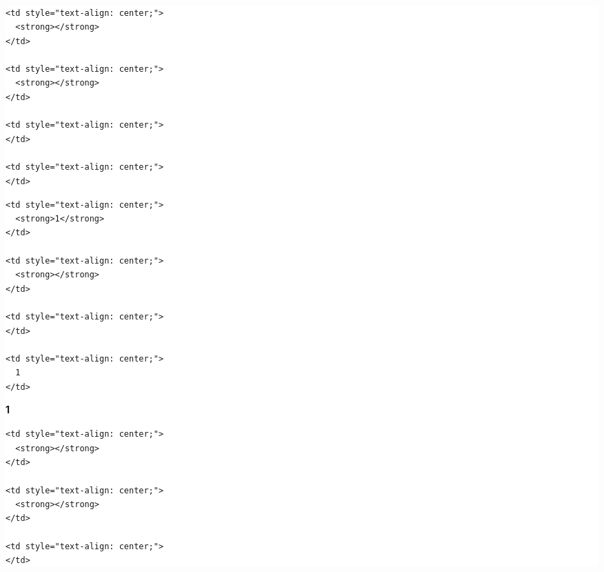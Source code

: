   <tr>
    <td style="text-align: center;">
      <strong></strong>
    </td>
    
    <td style="text-align: center;">
      <strong></strong>
    </td>
    
    <td style="text-align: center;">
      <strong></strong>
    </td>
    
    <td style="text-align: center;">
    </td>
    
    <td style="text-align: center;">
    </td>
  </tr>
  
  <tr>
    <td style="text-align: center;">
      <strong></strong>
    </td>
    
    <td style="text-align: center;">
      <strong>1</strong>
    </td>
    
    <td style="text-align: center;">
      <strong></strong>
    </td>
    
    <td style="text-align: center;">
    </td>
    
    <td style="text-align: center;">
      1
    </td>
  </tr>
  
  <tr>
    <td style="text-align: center;">
      <strong>1</strong>
    </td>
    
    <td style="text-align: center;">
      <strong></strong>
    </td>
    
    <td style="text-align: center;">
      <strong></strong>
    </td>
    
    <td style="text-align: center;">
    </td>
    